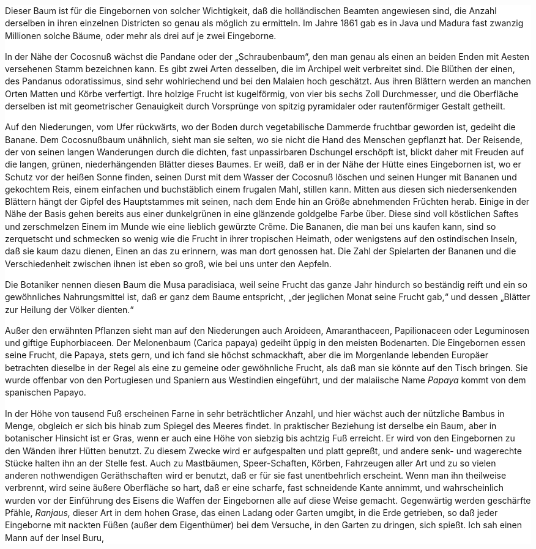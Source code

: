 Dieser Baum ist für die Eingebornen von solcher Wichtigkeit, daß die
holländischen Beamten angewiesen sind, die Anzahl derselben in ihren einzelnen
Districten so genau als möglich zu ermitteln. Im Jahre 1861 gab es in Java und
Madura fast zwanzig Millionen solche Bäume, oder mehr als drei auf je zwei
Eingeborne.

In der Nähe der Cocosnuß wächst die Pandane oder der „Schraubenbaum“, den man
genau als einen an beiden Enden mit Aesten versehenen Stamm bezeichnen kann. Es
gibt zwei Arten desselben, die im Archipel weit verbreitet sind. Die Blüthen der
einen, des Pandanus odoratissimus, sind sehr wohlriechend und bei den Malaien
hoch geschätzt. Aus ihren Blättern werden an manchen Orten Matten und Körbe
verfertigt. Ihre holzige Frucht ist kugelförmig, von vier bis sechs Zoll
Durchmesser, und die Oberfläche derselben ist mit geometrischer Genauigkeit
durch Vorsprünge von spitzig pyramidaler oder rautenförmiger Gestalt getheilt.

Auf den Niederungen, vom Ufer rückwärts, wo der Boden durch vegetabilische
Dammerde fruchtbar geworden ist, gedeiht die Banane. Dem Cocosnußbaum unähnlich,
sieht man sie selten, wo sie nicht die Hand des Menschen gepflanzt hat. Der
Reisende, der von seinen langen Wanderungen durch die dichten, fast
unpassirbaren Dschungel erschöpft ist, blickt daher mit Freuden auf die langen,
grünen, niederhängenden Blätter dieses Baumes. Er weiß, daß er in der Nähe der
Hütte eines Eingebornen ist, wo er Schutz vor der heißen Sonne finden, seinen
Durst mit dem Wasser der Cocosnuß löschen und seinen Hunger mit Bananen und
gekochtem Reis, einem einfachen und buchstäblich einem frugalen Mahl, stillen
kann. Mitten aus diesen sich niedersenkenden Blättern hängt der Gipfel des
Hauptstammes mit seinen, nach dem Ende hin an Größe abnehmenden Früchten herab.
Einige in der Nähe der Basis gehen bereits aus einer dunkelgrünen in eine
glänzende goldgelbe Farbe über. Diese sind voll köstlichen Saftes und
zerschmelzen Einem im Munde wie eine lieblich gewürzte Crẽme. Die Bananen, die
man bei uns kaufen kann, sind so zerquetscht und schmecken so wenig wie die
Frucht in ihrer tropischen Heimath, oder wenigstens auf den ostindischen Inseln,
daß sie kaum dazu dienen, Einen an das zu erinnern, was man dort genossen hat.
Die Zahl der Spielarten der Bananen und die Verschiedenheit zwischen ihnen ist
eben so groß, wie bei uns unter den Aepfeln.

Die Botaniker nennen diesen Baum die Musa paradisiaca, weil seine Frucht das
ganze Jahr hindurch so beständig reift und ein so gewöhnliches Nahrungsmittel
ist, daß er ganz dem Baume entspricht, „der jeglichen Monat seine Frucht gab,“
und dessen „Blätter zur Heilung der Völker dienten.“

Außer den erwähnten Pflanzen sieht man auf den Niederungen auch Aroideen,
Amaranthaceen, Papilionaceen oder Leguminosen und giftige Euphorbiaceen. Der
Melonenbaum (Carica papaya) gedeiht üppig in den meisten Bodenarten. Die
Eingebornen essen seine Frucht, die Papaya, stets gern, und ich fand sie höchst
schmackhaft, aber die im Morgenlande lebenden Europäer betrachten dieselbe in
der Regel als eine zu gemeine oder gewöhnliche Frucht, als daß man sie könnte
auf den Tisch bringen. Sie wurde offenbar von den Portugiesen und Spaniern aus
Westindien eingeführt, und der malaiische Name *Papaya* kommt von dem spanischen
Papayo.

In der Höhe von tausend Fuß erscheinen Farne in sehr beträchtlicher Anzahl, und
hier wächst auch der nützliche Bambus in Menge, obgleich er sich bis hinab zum
Spiegel des Meeres findet. In praktischer Beziehung ist derselbe ein Baum, aber
in botanischer Hinsicht ist er Gras, wenn er auch eine Höhe von siebzig bis
achtzig Fuß erreicht. Er wird von den Eingebornen zu den Wänden ihrer Hütten
benutzt. Zu diesem Zwecke wird er aufgespalten und platt gepreßt, und andere
senk- und wagerechte Stücke halten ihn an der Stelle fest. Auch zu Mastbäumen,
Speer-Schaften, Körben, Fahrzeugen aller Art und zu so vielen anderen
nothwendigen Geräthschaften wird er benutzt, daß er für sie fast unentbehrlich
erscheint. Wenn man ihn theilweise verbrennt, wird seine äußere Oberfläche so
hart, daß er eine scharfe, fast schneidende Kante annimmt, und wahrscheinlich
wurden vor der Einführung des Eisens die Waffen der Eingebornen alle auf diese
Weise gemacht. Gegenwärtig werden geschärfte Pfähle, *Ranjaus,* dieser Art in
dem hohen Grase, das einen Ladang oder Garten umgibt, in die Erde getrieben, so
daß jeder Eingeborne mit nackten Füßen (außer dem Eigenthümer) bei dem Versuche,
in den Garten zu dringen, sich spießt. Ich sah einen Mann auf der Insel Buru,